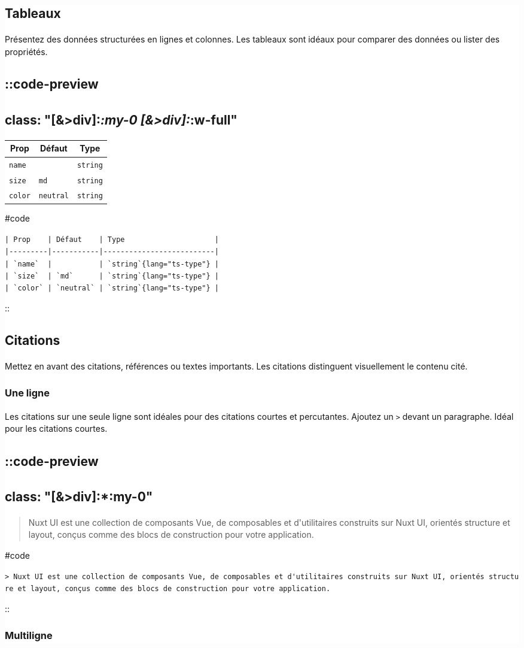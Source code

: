 ## Tableaux

Présentez des données structurées en lignes et colonnes. Les tableaux sont idéaux pour comparer des données ou lister des propriétés.

::code-preview
---
class: "[&>div]:*:my-0 [&>div]:*:w-full"
---
| Prop    | Défaut    | Type     |
| ------- | --------- | -------- |
| `name`  |           | `string` |
| `size`  | `md`      | `string` |
| `color` | `neutral` | `string` |

#code
```mdc
| Prop    | Défaut    | Type                     |
|---------|-----------|--------------------------|
| `name`  |           | `string`{lang="ts-type"} |
| `size`  | `md`      | `string`{lang="ts-type"} |
| `color` | `neutral` | `string`{lang="ts-type"} |
```
::

## Citations

Mettez en avant des citations, références ou textes importants. Les citations distinguent visuellement le contenu cité.

### Une ligne

Les citations sur une seule ligne sont idéales pour des citations courtes et percutantes. Ajoutez un `>` devant un paragraphe. Idéal pour les citations courtes.

::code-preview
---
class: "[&>div]:*:my-0"
---
> Nuxt UI est une collection de composants Vue, de composables et d'utilitaires construits sur Nuxt UI, orientés structure et layout, conçus comme des blocs de construction pour votre application.

#code
```mdc
> Nuxt UI est une collection de composants Vue, de composables et d'utilitaires construits sur Nuxt UI, orientés structure et layout, conçus comme des blocs de construction pour votre application.
```
::

### Multiligne
